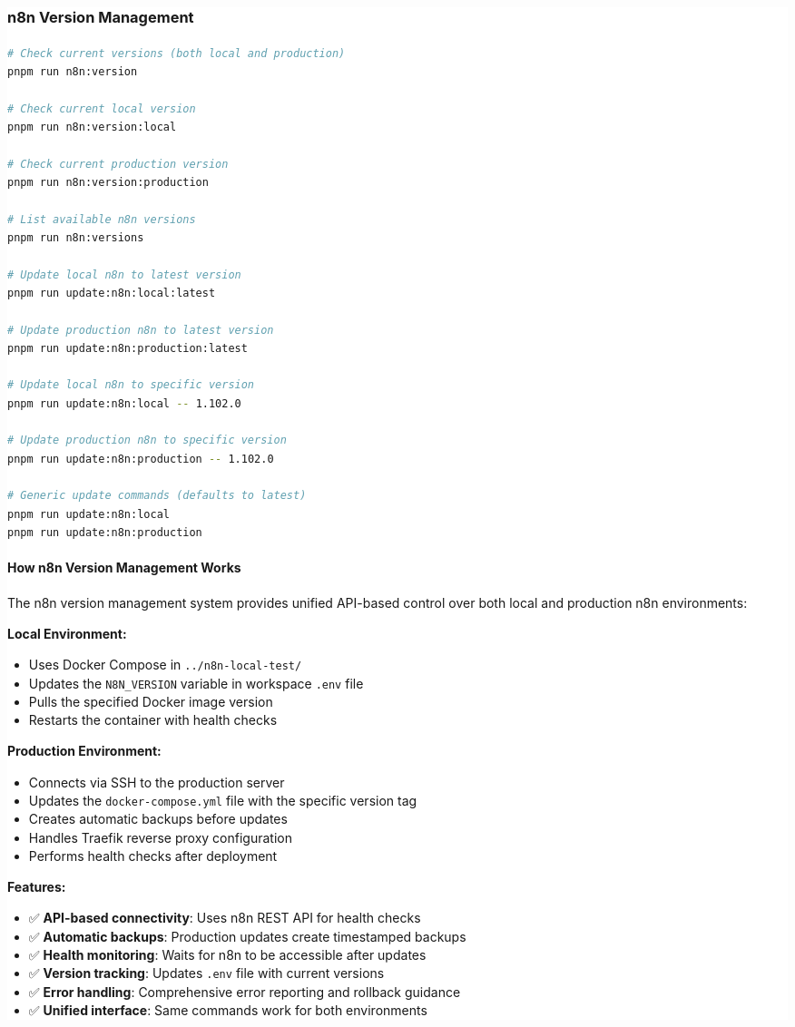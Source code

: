 ### n8n Version Management
```bash
# Check current versions (both local and production)
pnpm run n8n:version

# Check current local version
pnpm run n8n:version:local

# Check current production version
pnpm run n8n:version:production

# List available n8n versions
pnpm run n8n:versions

# Update local n8n to latest version
pnpm run update:n8n:local:latest

# Update production n8n to latest version
pnpm run update:n8n:production:latest

# Update local n8n to specific version
pnpm run update:n8n:local -- 1.102.0

# Update production n8n to specific version
pnpm run update:n8n:production -- 1.102.0

# Generic update commands (defaults to latest)
pnpm run update:n8n:local
pnpm run update:n8n:production
```

#### How n8n Version Management Works

The n8n version management system provides unified API-based control over both local and production n8n environments:

**Local Environment:**
- Uses Docker Compose in `../n8n-local-test/`
- Updates the `N8N_VERSION` variable in workspace `.env` file
- Pulls the specified Docker image version
- Restarts the container with health checks

**Production Environment:**
- Connects via SSH to the production server
- Updates the `docker-compose.yml` file with the specific version tag
- Creates automatic backups before updates
- Handles Traefik reverse proxy configuration
- Performs health checks after deployment

**Features:**
- ✅ **API-based connectivity**: Uses n8n REST API for health checks
- ✅ **Automatic backups**: Production updates create timestamped backups
- ✅ **Health monitoring**: Waits for n8n to be accessible after updates
- ✅ **Version tracking**: Updates `.env` file with current versions
- ✅ **Error handling**: Comprehensive error reporting and rollback guidance
- ✅ **Unified interface**: Same commands work for both environments
